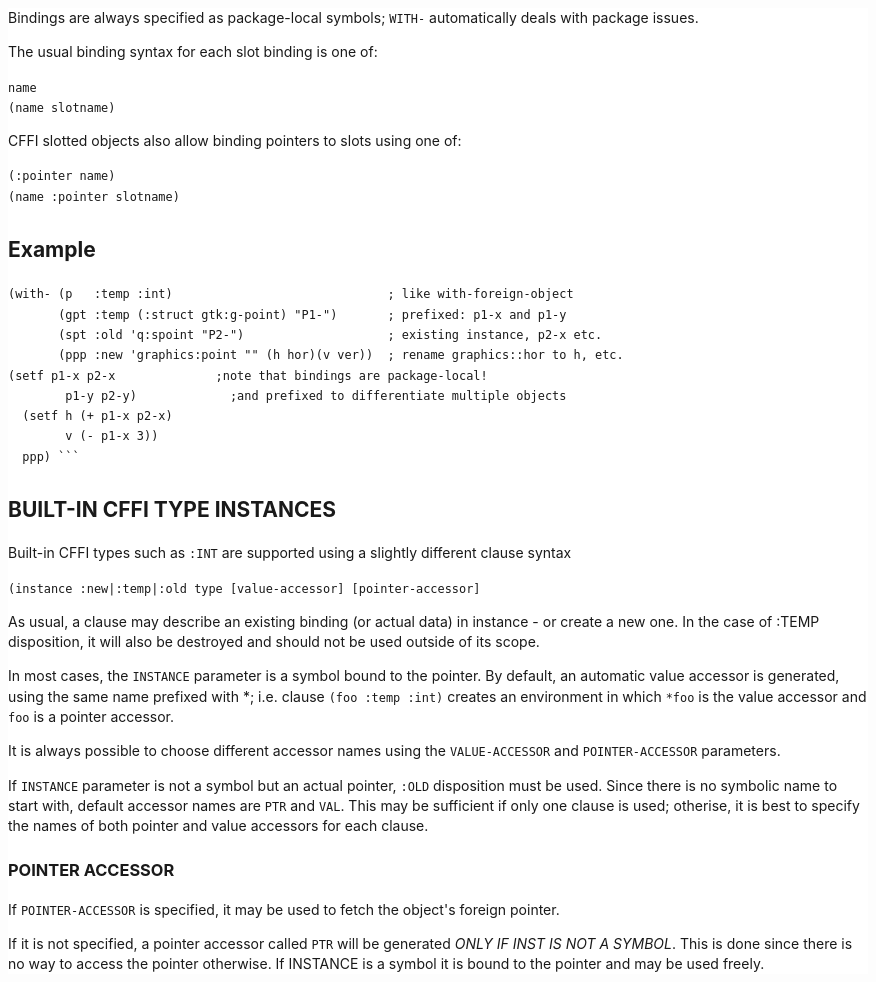 Bindings are always specified as package-local symbols; `WITH-` automatically deals with package issues.  

The usual binding syntax for each slot binding is one of:
```
name                
(name slotname)
```
CFFI slotted objects also allow binding pointers to slots using one of:
```
(:pointer name)
(name :pointer slotname)
```

## Example
```
(with- (p   :temp :int)                              ; like with-foreign-object
       (gpt :temp (:struct gtk:g-point) "P1-")       ; prefixed: p1-x and p1-y 
       (spt :old 'q:spoint "P2-")                    ; existing instance, p2-x etc.
       (ppp :new 'graphics:point "" (h hor)(v ver))  ; rename graphics::hor to h, etc.
(setf p1-x p2-x              ;note that bindings are package-local!
        p1-y p2-y)             ;and prefixed to differentiate multiple objects
  (setf h (+ p1-x p2-x)
        v (- p1-x 3))
  ppp) ```
```

## BUILT-IN CFFI TYPE INSTANCES

Built-in CFFI types such as `:INT` are supported using a slightly different clause syntax

`(instance :new|:temp|:old type [value-accessor] [pointer-accessor]`

As usual, a clause may describe an existing binding (or actual data) in instance - or create a new one.  In the case of :TEMP disposition, it will also be destroyed and should not be used outside of its scope.

In most cases, the `INSTANCE` parameter is a symbol bound to the pointer.  By default, an automatic value accessor is generated, using the same name prefixed with *; i.e. clause `(foo :temp :int)` creates an environment in which `*foo` is the value accessor and `foo` is a pointer accessor. 

It is always possible to choose different accessor names using the `VALUE-ACCESSOR` and `POINTER-ACCESSOR` parameters.  

If `INSTANCE` parameter is not a symbol but an actual pointer, `:OLD` disposition must be used.  Since there is no symbolic name to start with, default accessor names are `PTR` and `VAL`.  This may be sufficient if only one clause is used; otherise, it is best to specify the names of both pointer and value accessors for each clause. 

### POINTER ACCESSOR

If `POINTER-ACCESSOR` is specified, it may be used to fetch the object's foreign pointer. 

If it is not specified, a pointer accessor called `PTR` will be generated *ONLY IF INST IS NOT A SYMBOL*.  This is done since there is no way to access the pointer otherwise.  If INSTANCE is a symbol it is bound to the pointer and may be used freely.
